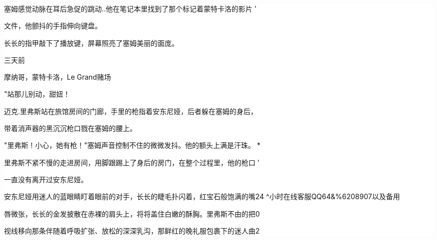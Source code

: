 



塞姆感觉动脉在耳后急促的跳动..他在笔记本里找到了那个标记着蒙特卡洛的影片 '



文件，他颤抖的手指伸向键盘。





长长的指甲敲下了播放键，屏幕照亮了塞姆美丽的面庞。











三天前





摩纳哥，蒙特卡洛，Le Grand赌场





"站那儿别动，甜妞！





迈克.里弗斯站在旅馆房间的门廊，手里的枪指着安东尼娅，后者躲在塞姆的身后，



带着消声器的黑沉沉枪口戮在塞姆的腰上。





"里弗斯！小心，她有枪！"塞姆声音控制不住的微微发抖。他的额头上满是汗珠。 *





里弗斯不紧不慢的走进房间，用脚跟踢上了身后的房门，在整个过程里，他的枪口 '



一直没有离开过安东尼娅。





安东尼娅用迷人的蓝眼睛盯着眼前的对手，长长的睫毛扑闪着，红宝石般饱满的嘴24 ^小时在线客服QQ64&%6208907以及备用



唇微张，长长的金发披散在赤裸的肩头上，将将盖住白嫩的酥胸。里弗斯不由的把0



视线移向那条伴随着呼吸扩张、放松的深深乳沟，那鲜红的晚礼服包裹下的迷人曲2

